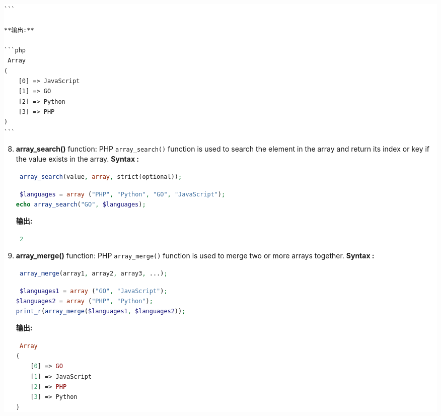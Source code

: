     ```

    **输出:**

    ```php
     Array
    (
        [0] => JavaScript
        [1] => GO
        [2] => Python
        [3] => PHP
    ) 
    ```

8.  **array_search()** function: PHP `array_search()` function is used to search the element in the array and return its index or key if the value exists in the array. **Syntax :**

    ```php
     array_search(value, array, strict(optional)); 

    ```

    ```php
     $languages = array ("PHP", "Python", "GO", "JavaScript");
    echo array_search("GO", $languages); 

    ```

    **输出:**

    ```php
     2 
    ```

9.  **array_merge()** function: PHP `array_merge()` function is used to merge two or more arrays together. **Syntax :**

    ```php
     array_merge(array1, array2, array3, ...); 

    ```

    ```php
     $languages1 = array ("GO", "JavaScript");
    $languages2 = array ("PHP", "Python");
    print_r(array_merge($languages1, $languages2)); 

    ```

    **输出:**

    ```php
     Array
    (
        [0] => GO
        [1] => JavaScript
        [2] => PHP
        [3] => Python
    ) 
    ```
